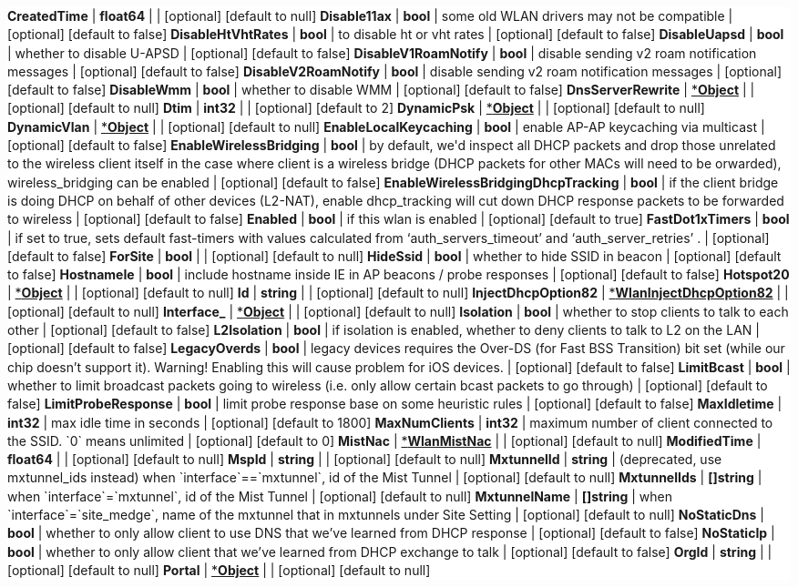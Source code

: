 **CreatedTime** | **float64** |  | [optional] [default to null]
**Disable11ax** | **bool** | some old WLAN drivers may not be compatible | [optional] [default to false]
**DisableHtVhtRates** | **bool** | to disable ht or vht rates | [optional] [default to false]
**DisableUapsd** | **bool** | whether to disable U-APSD | [optional] [default to false]
**DisableV1RoamNotify** | **bool** | disable sending v2 roam notification messages | [optional] [default to false]
**DisableV2RoamNotify** | **bool** | disable sending v2 roam notification messages | [optional] [default to false]
**DisableWmm** | **bool** | whether to disable WMM | [optional] [default to false]
**DnsServerRewrite** | [***Object**](.md) |  | [optional] [default to null]
**Dtim** | **int32** |  | [optional] [default to 2]
**DynamicPsk** | [***Object**](.md) |  | [optional] [default to null]
**DynamicVlan** | [***Object**](.md) |  | [optional] [default to null]
**EnableLocalKeycaching** | **bool** | enable AP-AP keycaching via multicast | [optional] [default to false]
**EnableWirelessBridging** | **bool** | by default, we&#x27;d inspect all DHCP packets and drop those unrelated to the wireless client itself in the case where client is a wireless bridge (DHCP packets for other MACs will need to be orwarded), wireless_bridging can be enabled | [optional] [default to false]
**EnableWirelessBridgingDhcpTracking** | **bool** | if the client bridge is doing DHCP on behalf of other devices (L2-NAT), enable dhcp_tracking will cut down DHCP response packets to be forwarded to wireless | [optional] [default to false]
**Enabled** | **bool** | if this wlan is enabled | [optional] [default to true]
**FastDot1xTimers** | **bool** | if set to true, sets default fast-timers with values calculated from ‘auth_servers_timeout’ and ‘auth_server_retries’ . | [optional] [default to false]
**ForSite** | **bool** |  | [optional] [default to null]
**HideSsid** | **bool** | whether to hide SSID in beacon | [optional] [default to false]
**HostnameIe** | **bool** | include hostname inside IE in AP beacons / probe responses | [optional] [default to false]
**Hotspot20** | [***Object**](.md) |  | [optional] [default to null]
**Id** | **string** |  | [optional] [default to null]
**InjectDhcpOption82** | [***WlanInjectDhcpOption82**](wlan_inject_dhcp_option_82.md) |  | [optional] [default to null]
**Interface_** | [***Object**](.md) |  | [optional] [default to null]
**Isolation** | **bool** | whether to stop clients to talk to each other | [optional] [default to false]
**L2Isolation** | **bool** | if isolation is enabled, whether to deny clients to talk to L2 on the LAN | [optional] [default to false]
**LegacyOverds** | **bool** | legacy devices requires the Over-DS (for Fast BSS Transition) bit set (while our chip doesn’t support it). Warning! Enabling this will cause problem for iOS devices. | [optional] [default to false]
**LimitBcast** | **bool** | whether to limit broadcast packets going to wireless (i.e. only allow certain bcast packets to go through) | [optional] [default to false]
**LimitProbeResponse** | **bool** | limit probe response base on some heuristic rules | [optional] [default to false]
**MaxIdletime** | **int32** | max idle time in seconds | [optional] [default to 1800]
**MaxNumClients** | **int32** | maximum number of client connected to the SSID. &#x60;0&#x60; means unlimited | [optional] [default to 0]
**MistNac** | [***WlanMistNac**](wlan_mist_nac.md) |  | [optional] [default to null]
**ModifiedTime** | **float64** |  | [optional] [default to null]
**MspId** | **string** |  | [optional] [default to null]
**MxtunnelId** | **string** | (deprecated, use mxtunnel_ids instead) when &#x60;interface&#x60;&#x3D;&#x3D;&#x60;mxtunnel&#x60;, id of the Mist Tunnel | [optional] [default to null]
**MxtunnelIds** | **[]string** | when &#x60;interface&#x60;&#x3D;&#x60;mxtunnel&#x60;, id of the Mist Tunnel | [optional] [default to null]
**MxtunnelName** | **[]string** | when &#x60;interface&#x60;&#x3D;&#x60;site_medge&#x60;, name of the mxtunnel that in mxtunnels under Site Setting | [optional] [default to null]
**NoStaticDns** | **bool** | whether to only allow client to use DNS that we’ve learned from DHCP response | [optional] [default to false]
**NoStaticIp** | **bool** | whether to only allow client that we’ve learned from DHCP exchange to talk | [optional] [default to false]
**OrgId** | **string** |  | [optional] [default to null]
**Portal** | [***Object**](.md) |  | [optional] [default to null]